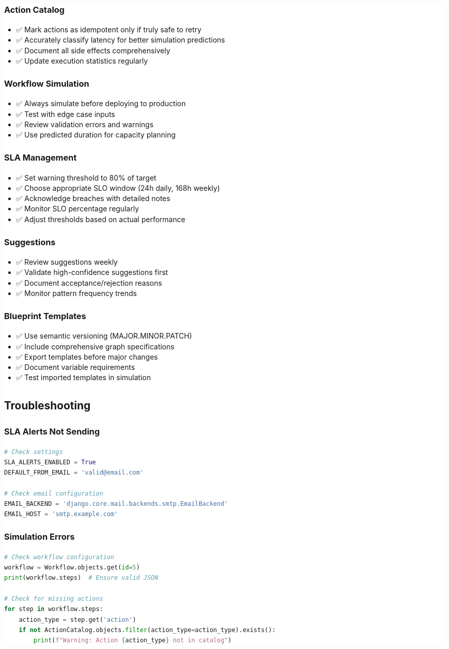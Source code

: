 ### Action Catalog
- ✅ Mark actions as idempotent only if truly safe to retry
- ✅ Accurately classify latency for better simulation predictions
- ✅ Document all side effects comprehensively
- ✅ Update execution statistics regularly

### Workflow Simulation
- ✅ Always simulate before deploying to production
- ✅ Test with edge case inputs
- ✅ Review validation errors and warnings
- ✅ Use predicted duration for capacity planning

### SLA Management
- ✅ Set warning threshold to 80% of target
- ✅ Choose appropriate SLO window (24h daily, 168h weekly)
- ✅ Acknowledge breaches with detailed notes
- ✅ Monitor SLO percentage regularly
- ✅ Adjust thresholds based on actual performance

### Suggestions
- ✅ Review suggestions weekly
- ✅ Validate high-confidence suggestions first
- ✅ Document acceptance/rejection reasons
- ✅ Monitor pattern frequency trends

### Blueprint Templates
- ✅ Use semantic versioning (MAJOR.MINOR.PATCH)
- ✅ Include comprehensive graph specifications
- ✅ Export templates before major changes
- ✅ Document variable requirements
- ✅ Test imported templates in simulation

## Troubleshooting

### SLA Alerts Not Sending
```python
# Check settings
SLA_ALERTS_ENABLED = True
DEFAULT_FROM_EMAIL = 'valid@email.com'

# Check email configuration
EMAIL_BACKEND = 'django.core.mail.backends.smtp.EmailBackend'
EMAIL_HOST = 'smtp.example.com'
```

### Simulation Errors
```python
# Check workflow configuration
workflow = Workflow.objects.get(id=5)
print(workflow.steps)  # Ensure valid JSON

# Check for missing actions
for step in workflow.steps:
    action_type = step.get('action')
    if not ActionCatalog.objects.filter(action_type=action_type).exists():
        print(f"Warning: Action {action_type} not in catalog")
```
